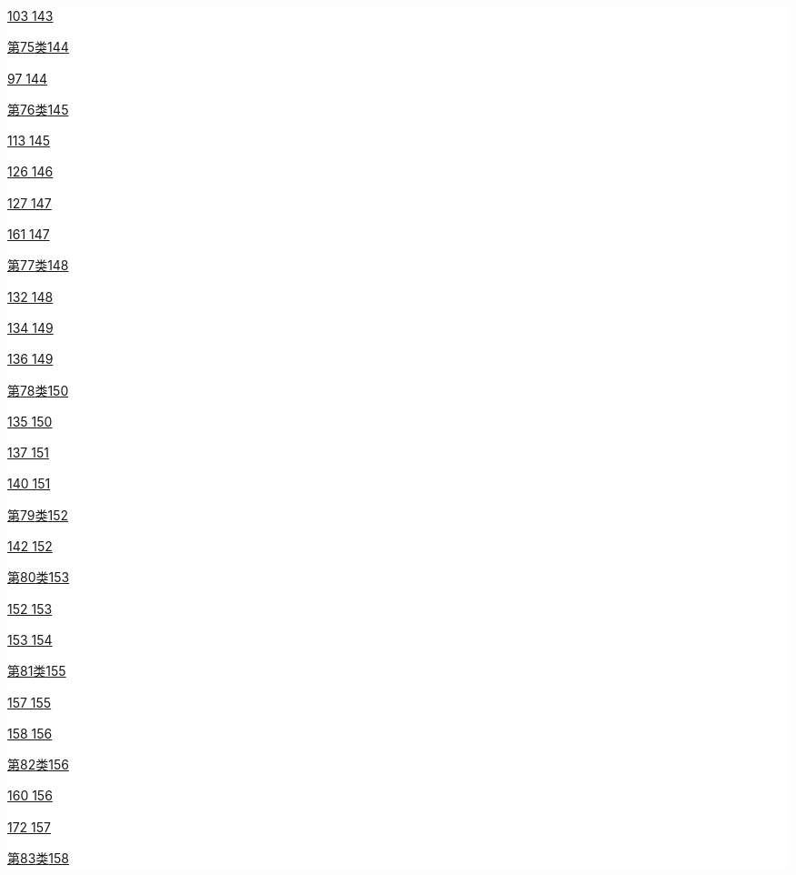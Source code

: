 [103 143](#__RefHeading__467_2123017246)

[第](#__RefHeading__469_2123017246)[75](#__RefHeading__469_2123017246)[类](#__RefHeading__469_2123017246)[144](#__RefHeading__469_2123017246)

[97 144](#__RefHeading__471_2123017246)

[第](#__RefHeading__473_2123017246)[76](#__RefHeading__473_2123017246)[类](#__RefHeading__473_2123017246)[145](#__RefHeading__473_2123017246)

[113 145](#__RefHeading__475_2123017246)

[126 146](#__RefHeading__477_2123017246)

[127 147](#__RefHeading__479_2123017246)

[161 147](#__RefHeading__481_2123017246)

[第](#__RefHeading__483_2123017246)[77](#__RefHeading__483_2123017246)[类](#__RefHeading__483_2123017246)[148](#__RefHeading__483_2123017246)

[132 148](#__RefHeading__485_2123017246)

[134 149](#__RefHeading__487_2123017246)

[136 149](#__RefHeading__489_2123017246)

[第](#__RefHeading__491_2123017246)[78](#__RefHeading__491_2123017246)[类](#__RefHeading__491_2123017246)[150](#__RefHeading__491_2123017246)

[135 150](#__RefHeading__493_2123017246)

[137 151](#__RefHeading__495_2123017246)

[140 151](#__RefHeading__497_2123017246)

[第](#__RefHeading__499_2123017246)[79](#__RefHeading__499_2123017246)[类](#__RefHeading__499_2123017246)[152](#__RefHeading__499_2123017246)

[142 152](#__RefHeading__501_2123017246)

[第](#__RefHeading__503_2123017246)[80](#__RefHeading__503_2123017246)[类](#__RefHeading__503_2123017246)[153](#__RefHeading__503_2123017246)

[152 153](#__RefHeading__505_2123017246)

[153 154](#__RefHeading__507_2123017246)

[第](#__RefHeading__509_2123017246)[81](#__RefHeading__509_2123017246)[类](#__RefHeading__509_2123017246)[155](#__RefHeading__509_2123017246)

[157 155](#__RefHeading__511_2123017246)

[158 156](#__RefHeading__513_2123017246)

[第](#__RefHeading__515_2123017246)[82](#__RefHeading__515_2123017246)[类](#__RefHeading__515_2123017246)[156](#__RefHeading__515_2123017246)

[160 156](#__RefHeading__517_2123017246)

[172 157](#__RefHeading__519_2123017246)

[第](#__RefHeading__521_2123017246)[83](#__RefHeading__521_2123017246)[类](#__RefHeading__521_2123017246)[158](#__RefHeading__521_2123017246)
